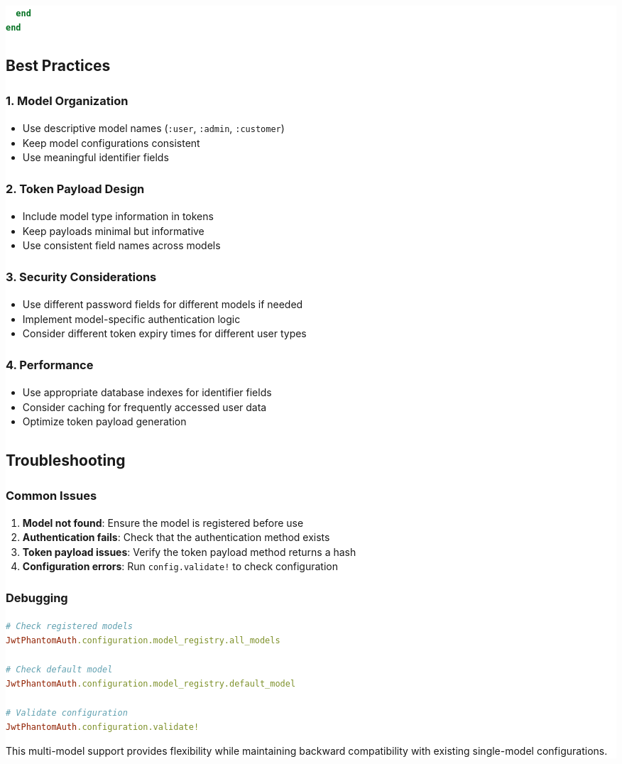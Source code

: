 ```ruby
  end
end
```

## Best Practices

### 1. Model Organization

- Use descriptive model names (`:user`, `:admin`, `:customer`)
- Keep model configurations consistent
- Use meaningful identifier fields

### 2. Token Payload Design

- Include model type information in tokens
- Keep payloads minimal but informative
- Use consistent field names across models

### 3. Security Considerations

- Use different password fields for different models if needed
- Implement model-specific authentication logic
- Consider different token expiry times for different user types

### 4. Performance

- Use appropriate database indexes for identifier fields
- Consider caching for frequently accessed user data
- Optimize token payload generation

## Troubleshooting

### Common Issues

1. **Model not found**: Ensure the model is registered before use
2. **Authentication fails**: Check that the authentication method exists
3. **Token payload issues**: Verify the token payload method returns a hash
4. **Configuration errors**: Run `config.validate!` to check configuration

### Debugging

```ruby
# Check registered models
JwtPhantomAuth.configuration.model_registry.all_models

# Check default model
JwtPhantomAuth.configuration.model_registry.default_model

# Validate configuration
JwtPhantomAuth.configuration.validate!
```

This multi-model support provides flexibility while maintaining backward compatibility with existing single-model configurations. 